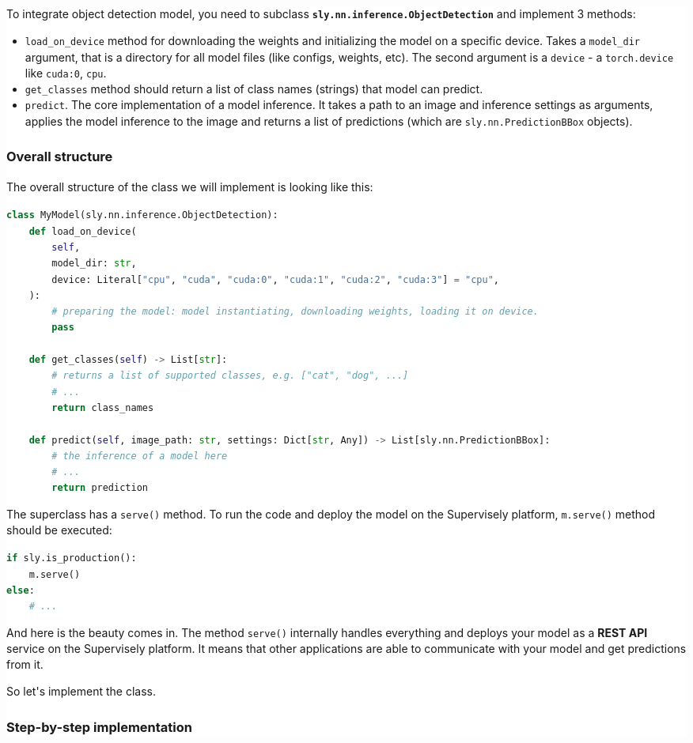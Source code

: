 To integrate object detection model, you need to subclass **`sly.nn.inference.ObjectDetection`** and implement 3 methods:

* `load_on_device` method for downloading the weights and initializing the model on a specific device. Takes a `model_dir` argument, that is a directory for all model files (like configs, weights, etc). The second argument is a `device` - a `torch.device` like `cuda:0`, `cpu`.
* `get_classes` method should return a list of class names (strings) that model can predict.
* `predict`. The core implementation of a model inference. It takes a path to an image and inference settings as arguments, applies the model inference to the image and returns a list of predictions (which are `sly.nn.PredictionBBox` objects).


### Overall structure

The overall structure of the class we will implement is looking like this:

```python
class MyModel(sly.nn.inference.ObjectDetection):
    def load_on_device(
        self,
        model_dir: str,
        device: Literal["cpu", "cuda", "cuda:0", "cuda:1", "cuda:2", "cuda:3"] = "cpu",
    ):
        # preparing the model: model instantiating, downloading weights, loading it on device.
        pass

    def get_classes(self) -> List[str]:
        # returns a list of supported classes, e.g. ["cat", "dog", ...]
        # ...
        return class_names

    def predict(self, image_path: str, settings: Dict[str, Any]) -> List[sly.nn.PredictionBBox]:
        # the inference of a model here
        # ...
        return prediction
```

The superclass has a `serve()` method. To run the code and deploy the model on the Supervisely platform, `m.serve()` method should be executed:

```python
if sly.is_production():
    m.serve()
else:
    # ...
```

And here is the beauty comes in. The method `serve()` internally handles everything and deploys your model as a **REST API** service on the Supervisely platform. It means that other applications are able to communicate with your model and get predictions from it.


So let's implement the class.


### Step-by-step implementation
